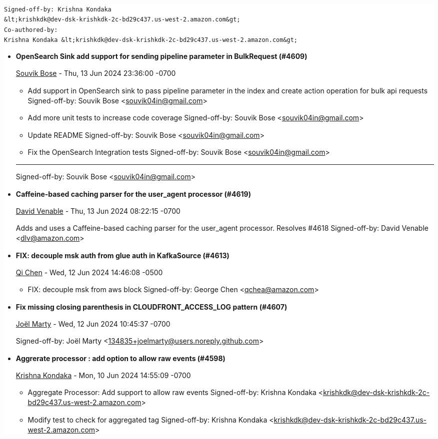     
    Signed-off-by: Krishna Kondaka
    &lt;krishkdk@dev-dsk-krishkdk-2c-bd29c437.us-west-2.amazon.com&gt;
    Co-authored-by:
    Krishna Kondaka &lt;krishkdk@dev-dsk-krishkdk-2c-bd29c437.us-west-2.amazon.com&gt;

* __OpenSearch Sink add support for sending pipeline parameter in BulkRequest (#4609)__

    [Souvik Bose](mailto:souvik04in@gmail.com) - Thu, 13 Jun 2024 23:36:00 -0700
    
    
    * Add support in OpenSearch sink to pass pipeline parameter in the index and
    create action operation for bulk api requests
     Signed-off-by: Souvik Bose &lt;souvik04in@gmail.com&gt;
    
    * Add more unit tests to increase code coverage
     Signed-off-by: Souvik Bose &lt;souvik04in@gmail.com&gt;
    
    * Update README
     Signed-off-by: Souvik Bose &lt;souvik04in@gmail.com&gt;
    
    * Fix the OpenSearch Integration tests
     Signed-off-by: Souvik Bose &lt;souvik04in@gmail.com&gt;
    
    ---------
     Signed-off-by: Souvik Bose &lt;souvik04in@gmail.com&gt;

* __Caffeine-based caching parser for the user_agent processor (#4619)__

    [David Venable](mailto:dlv@amazon.com) - Thu, 13 Jun 2024 08:22:15 -0700
    
    
    Adds and uses a Caffeine-based caching parser for the user_agent processor.
    Resolves #4618
     Signed-off-by: David Venable &lt;dlv@amazon.com&gt;

* __FIX: decouple msk auth from glue auth in KafkaSource (#4613)__

    [Qi Chen](mailto:qchea@amazon.com) - Wed, 12 Jun 2024 14:46:08 -0500
    
    
    * FIX: decouple msk from aws block
     Signed-off-by: George Chen &lt;qchea@amazon.com&gt;

* __Fix missing closing parenthesis in CLOUDFRONT_ACCESS_LOG pattern (#4607)__

    [Joël Marty](mailto:134835+joelmarty@users.noreply.github.com) - Wed, 12 Jun 2024 10:45:37 -0700
    
    
    Signed-off-by: Joël Marty &lt;134835+joelmarty@users.noreply.github.com&gt;

* __Aggrerate processor : add option to allow raw events (#4598)__

    [Krishna Kondaka](mailto:41027584+kkondaka@users.noreply.github.com) - Mon, 10 Jun 2024 14:55:09 -0700
    
    
    * Aggregate Processor: Add support to allow raw events
     Signed-off-by: Krishna Kondaka
    &lt;krishkdk@dev-dsk-krishkdk-2c-bd29c437.us-west-2.amazon.com&gt;
    
    * Modify test to check for aggregated tag
     Signed-off-by: Krishna Kondaka
    &lt;krishkdk@dev-dsk-krishkdk-2c-bd29c437.us-west-2.amazon.com&gt;
    